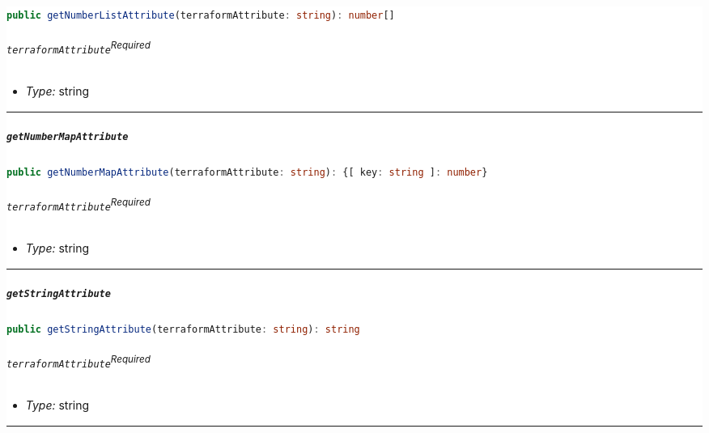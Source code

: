 ```typescript
public getNumberListAttribute(terraformAttribute: string): number[]
```

###### `terraformAttribute`<sup>Required</sup> <a name="terraformAttribute" id="@cdktf/provider-mongodbatlas.dataMongodbatlasFederatedSettingsIdentityProviders.DataMongodbatlasFederatedSettingsIdentityProvidersResultsAssociatedOrgsOutputReference.getNumberListAttribute.parameter.terraformAttribute"></a>

- *Type:* string

---

##### `getNumberMapAttribute` <a name="getNumberMapAttribute" id="@cdktf/provider-mongodbatlas.dataMongodbatlasFederatedSettingsIdentityProviders.DataMongodbatlasFederatedSettingsIdentityProvidersResultsAssociatedOrgsOutputReference.getNumberMapAttribute"></a>

```typescript
public getNumberMapAttribute(terraformAttribute: string): {[ key: string ]: number}
```

###### `terraformAttribute`<sup>Required</sup> <a name="terraformAttribute" id="@cdktf/provider-mongodbatlas.dataMongodbatlasFederatedSettingsIdentityProviders.DataMongodbatlasFederatedSettingsIdentityProvidersResultsAssociatedOrgsOutputReference.getNumberMapAttribute.parameter.terraformAttribute"></a>

- *Type:* string

---

##### `getStringAttribute` <a name="getStringAttribute" id="@cdktf/provider-mongodbatlas.dataMongodbatlasFederatedSettingsIdentityProviders.DataMongodbatlasFederatedSettingsIdentityProvidersResultsAssociatedOrgsOutputReference.getStringAttribute"></a>

```typescript
public getStringAttribute(terraformAttribute: string): string
```

###### `terraformAttribute`<sup>Required</sup> <a name="terraformAttribute" id="@cdktf/provider-mongodbatlas.dataMongodbatlasFederatedSettingsIdentityProviders.DataMongodbatlasFederatedSettingsIdentityProvidersResultsAssociatedOrgsOutputReference.getStringAttribute.parameter.terraformAttribute"></a>

- *Type:* string

---
